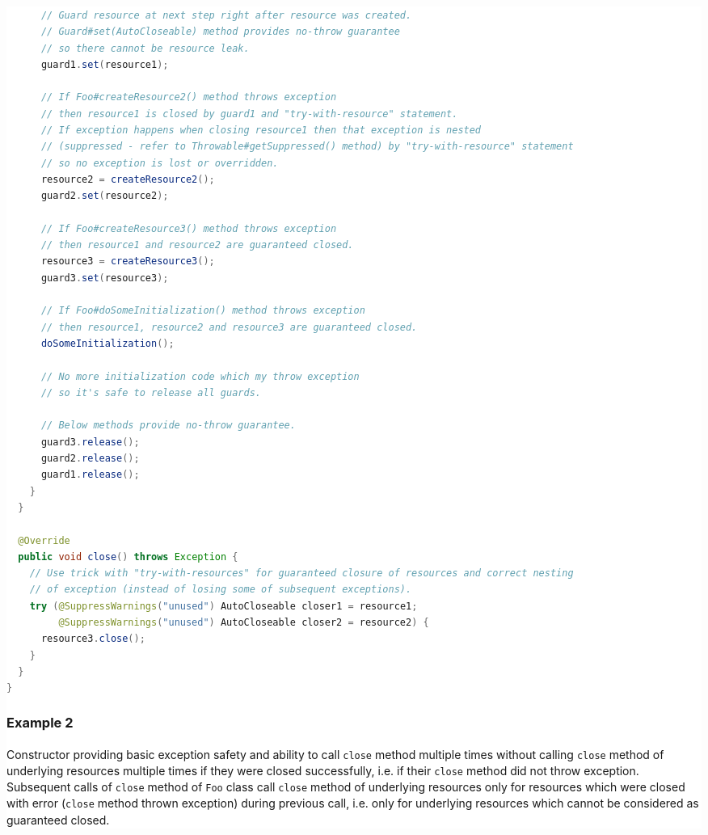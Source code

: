 ```java
      // Guard resource at next step right after resource was created.
      // Guard#set(AutoCloseable) method provides no-throw guarantee 
      // so there cannot be resource leak.
      guard1.set(resource1);

      // If Foo#createResource2() method throws exception 
      // then resource1 is closed by guard1 and "try-with-resource" statement.
      // If exception happens when closing resource1 then that exception is nested 
      // (suppressed - refer to Throwable#getSuppressed() method) by "try-with-resource" statement
      // so no exception is lost or overridden.
      resource2 = createResource2();
      guard2.set(resource2);

      // If Foo#createResource3() method throws exception 
      // then resource1 and resource2 are guaranteed closed.
      resource3 = createResource3();
      guard3.set(resource3);

      // If Foo#doSomeInitialization() method throws exception 
      // then resource1, resource2 and resource3 are guaranteed closed.
      doSomeInitialization();

      // No more initialization code which my throw exception
      // so it's safe to release all guards.
      
      // Below methods provide no-throw guarantee.
      guard3.release();
      guard2.release();
      guard1.release();
    }
  }

  @Override
  public void close() throws Exception {
    // Use trick with "try-with-resources" for guaranteed closure of resources and correct nesting
    // of exception (instead of losing some of subsequent exceptions).
    try (@SuppressWarnings("unused") AutoCloseable closer1 = resource1;
         @SuppressWarnings("unused") AutoCloseable closer2 = resource2) {
      resource3.close();
    }
  }
}
```

### Example 2

Constructor providing basic exception safety and ability to call `close` method multiple times 
without calling `close` method of underlying resources multiple times if they were closed 
successfully, i.e. if their `close` method did not throw exception. Subsequent calls of 
`close` method of `Foo` class call `close` method of underlying resources only for resources which 
were closed with error (`close` method thrown exception) during previous call, i.e. only for 
underlying resources which cannot be considered as guaranteed closed.
